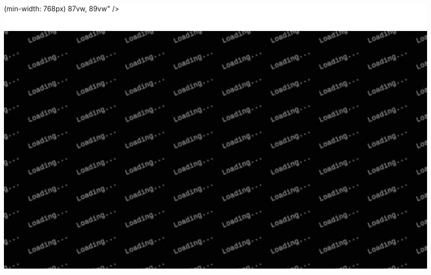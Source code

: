  (min-width: 768px) 87vw,
 89vw" />
</div>

<br>

<div id="container1" class="twentytwenty-container">
 <img width="100%" height="100%" class="lazyload" src="./../images/loading.jpg"
 data-src="./../images/SC48/tv-11520-1090px.jpg"
 data-srcset="./../images/SC48/tv-11520-512px.jpg 512w,
 ./../images/SC48/tv-11520-768px.jpg 768w,
 ./../images/SC48/tv-11520-1090px.jpg 1090w"
 sizes="(min-width: 1218px) 1090px,
 (min-width: 768px) 87vw,
 89vw" />